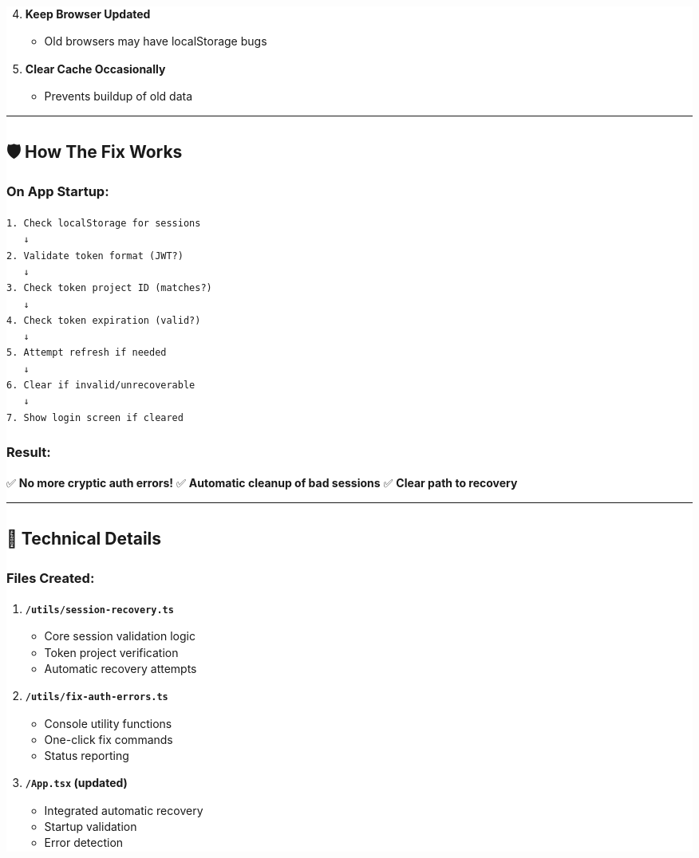 4. **Keep Browser Updated**
   - Old browsers may have localStorage bugs

5. **Clear Cache Occasionally**
   - Prevents buildup of old data

---

## 🛡️ How The Fix Works

### On App Startup:

```
1. Check localStorage for sessions
   ↓
2. Validate token format (JWT?)
   ↓
3. Check token project ID (matches?)
   ↓
4. Check token expiration (valid?)
   ↓
5. Attempt refresh if needed
   ↓
6. Clear if invalid/unrecoverable
   ↓
7. Show login screen if cleared
```

### Result: 
✅ **No more cryptic auth errors!**
✅ **Automatic cleanup of bad sessions**
✅ **Clear path to recovery**

---

## 📝 Technical Details

### Files Created:

1. **`/utils/session-recovery.ts`**
   - Core session validation logic
   - Token project verification
   - Automatic recovery attempts

2. **`/utils/fix-auth-errors.ts`**
   - Console utility functions
   - One-click fix commands
   - Status reporting

3. **`/App.tsx` (updated)**
   - Integrated automatic recovery
   - Startup validation
   - Error detection
